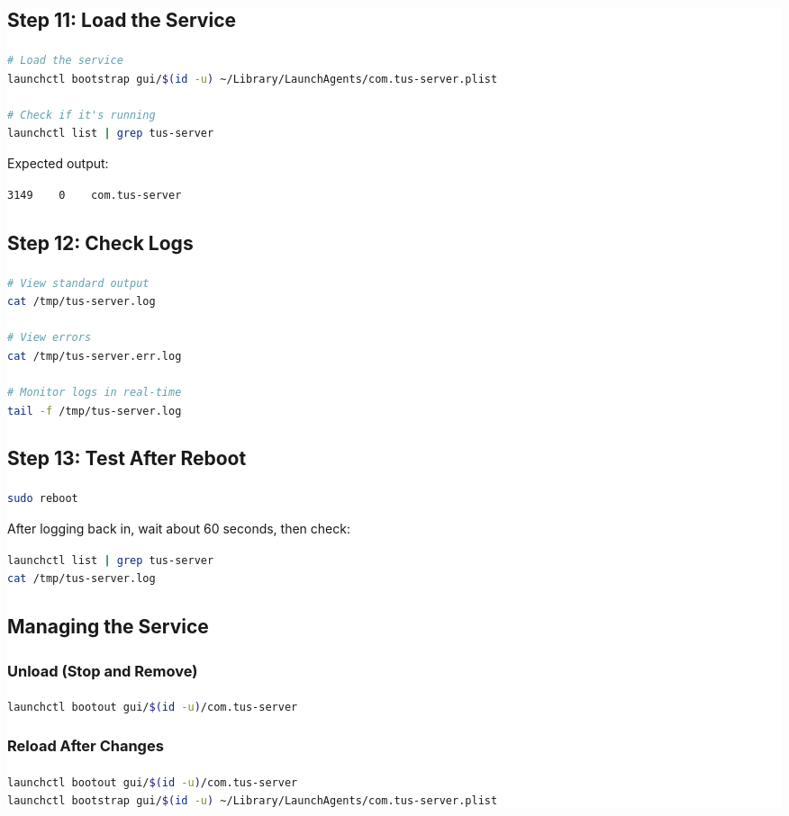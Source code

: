 ## Step 11: Load the Service

```bash
# Load the service
launchctl bootstrap gui/$(id -u) ~/Library/LaunchAgents/com.tus-server.plist

# Check if it's running
launchctl list | grep tus-server
```

Expected output:
```
3149    0    com.tus-server
```

## Step 12: Check Logs

```bash
# View standard output
cat /tmp/tus-server.log

# View errors
cat /tmp/tus-server.err.log

# Monitor logs in real-time
tail -f /tmp/tus-server.log
```

## Step 13: Test After Reboot

```bash
sudo reboot
```

After logging back in, wait about 60 seconds, then check:

```bash
launchctl list | grep tus-server
cat /tmp/tus-server.log
```

## Managing the Service

### Unload (Stop and Remove)
```bash
launchctl bootout gui/$(id -u)/com.tus-server
```

### Reload After Changes
```bash
launchctl bootout gui/$(id -u)/com.tus-server
launchctl bootstrap gui/$(id -u) ~/Library/LaunchAgents/com.tus-server.plist
```

